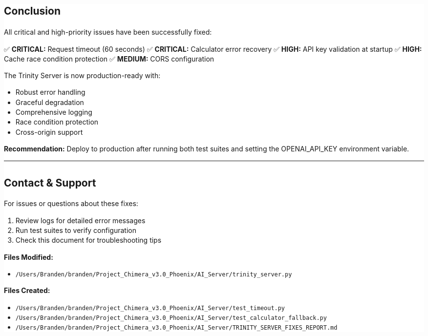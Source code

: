 
## Conclusion

All critical and high-priority issues have been successfully fixed:

✅ **CRITICAL:** Request timeout (60 seconds)
✅ **CRITICAL:** Calculator error recovery
✅ **HIGH:** API key validation at startup
✅ **HIGH:** Cache race condition protection
✅ **MEDIUM:** CORS configuration

The Trinity Server is now production-ready with:
- Robust error handling
- Graceful degradation
- Comprehensive logging
- Race condition protection
- Cross-origin support

**Recommendation:** Deploy to production after running both test suites and setting the OPENAI_API_KEY environment variable.

---

## Contact & Support

For issues or questions about these fixes:
1. Review logs for detailed error messages
2. Run test suites to verify configuration
3. Check this document for troubleshooting tips

**Files Modified:**
- `/Users/Branden/branden/Project_Chimera_v3.0_Phoenix/AI_Server/trinity_server.py`

**Files Created:**
- `/Users/Branden/branden/Project_Chimera_v3.0_Phoenix/AI_Server/test_timeout.py`
- `/Users/Branden/branden/Project_Chimera_v3.0_Phoenix/AI_Server/test_calculator_fallback.py`
- `/Users/Branden/branden/Project_Chimera_v3.0_Phoenix/AI_Server/TRINITY_SERVER_FIXES_REPORT.md`
